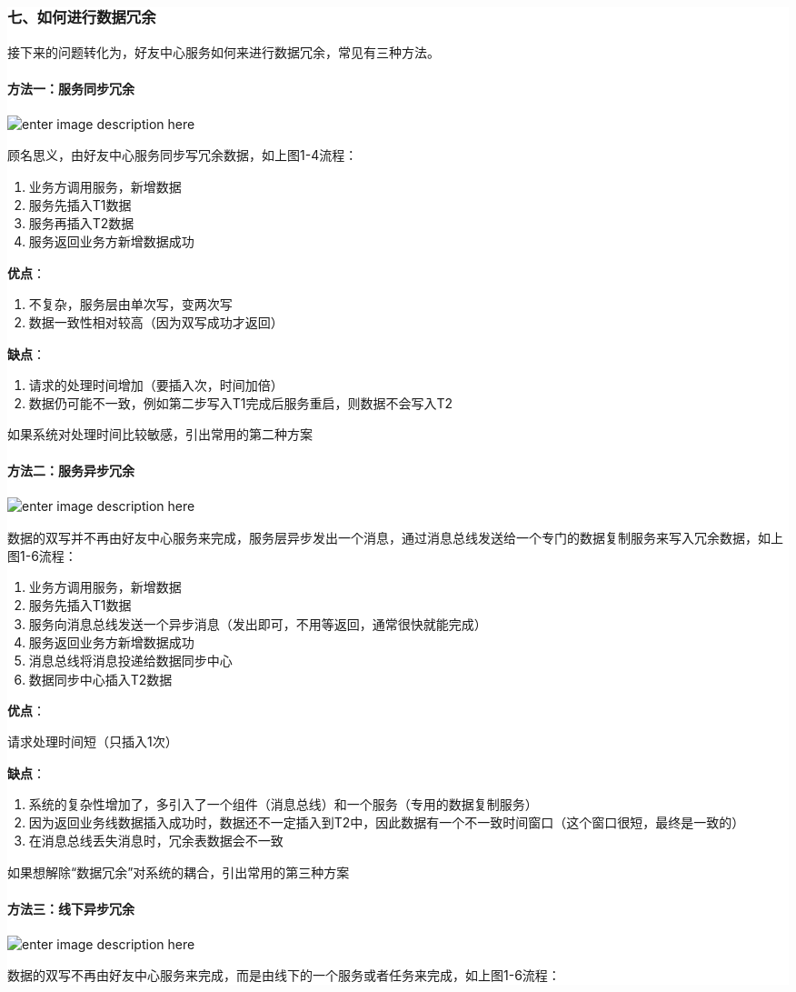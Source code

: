 ### 七、如何进行数据冗余

接下来的问题转化为，好友中心服务如何来进行数据冗余，常见有三种方法。

#### 方法一：服务同步冗余

![enter image description here](http://images.gitbook.cn/4ad37bf0-6f9a-11e7-8573-4908ac122699)

顾名思义，由好友中心服务同步写冗余数据，如上图1-4流程：

1. 业务方调用服务，新增数据
2. 服务先插入T1数据
3. 服务再插入T2数据
4. 服务返回业务方新增数据成功

**优点**：

1. 不复杂，服务层由单次写，变两次写
2. 数据一致性相对较高（因为双写成功才返回）

**缺点**：

1. 请求的处理时间增加（要插入次，时间加倍）
2. 数据仍可能不一致，例如第二步写入T1完成后服务重启，则数据不会写入T2

如果系统对处理时间比较敏感，引出常用的第二种方案

#### 方法二：服务异步冗余

![enter image description here](http://images.gitbook.cn/545039c0-6f9a-11e7-8573-4908ac122699)

数据的双写并不再由好友中心服务来完成，服务层异步发出一个消息，通过消息总线发送给一个专门的数据复制服务来写入冗余数据，如上图1-6流程：

1. 业务方调用服务，新增数据
2. 服务先插入T1数据
3. 服务向消息总线发送一个异步消息（发出即可，不用等返回，通常很快就能完成）
4. 服务返回业务方新增数据成功
5. 消息总线将消息投递给数据同步中心
6. 数据同步中心插入T2数据

**优点**：

请求处理时间短（只插入1次）

**缺点**：

1. 系统的复杂性增加了，多引入了一个组件（消息总线）和一个服务（专用的数据复制服务）
2. 因为返回业务线数据插入成功时，数据还不一定插入到T2中，因此数据有一个不一致时间窗口（这个窗口很短，最终是一致的）
3. 在消息总线丢失消息时，冗余表数据会不一致

如果想解除“数据冗余”对系统的耦合，引出常用的第三种方案

#### 方法三：线下异步冗余

![enter image description here](http://images.gitbook.cn/5ce074b0-6f9a-11e7-8573-4908ac122699)

数据的双写不再由好友中心服务来完成，而是由线下的一个服务或者任务来完成，如上图1-6流程：
